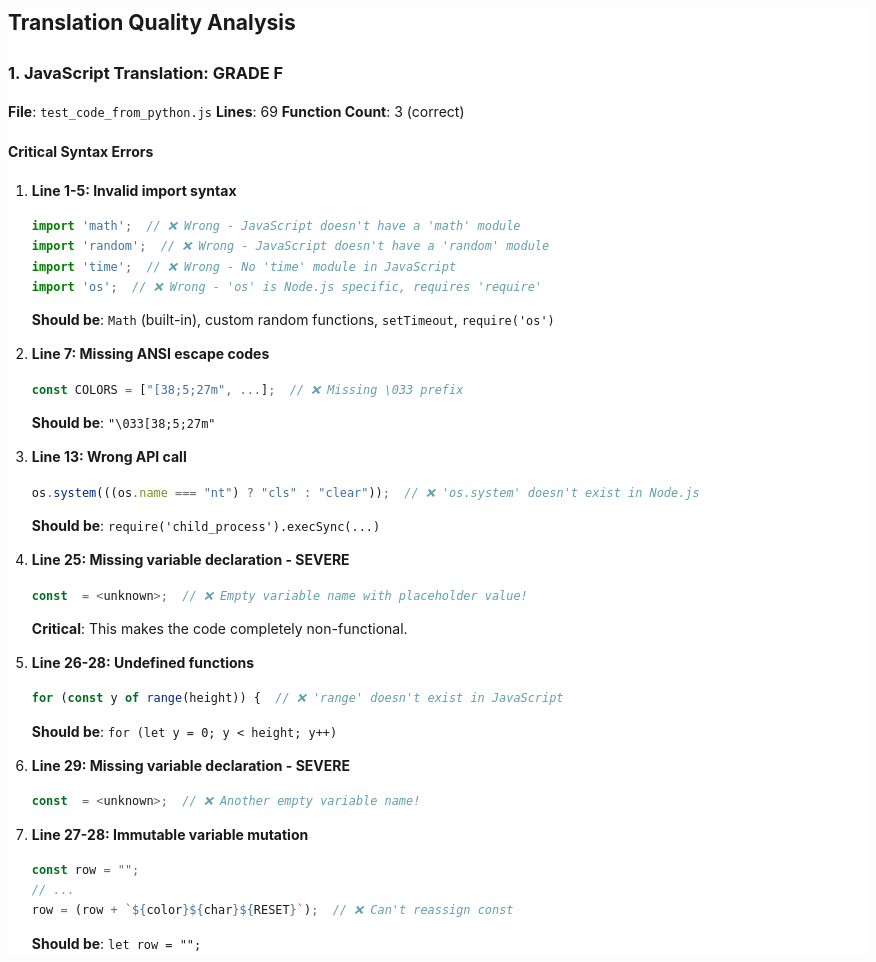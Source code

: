 
## Translation Quality Analysis

### 1. JavaScript Translation: GRADE F

**File**: `test_code_from_python.js`
**Lines**: 69
**Function Count**: 3 (correct)

#### Critical Syntax Errors

1. **Line 1-5: Invalid import syntax**
   ```javascript
   import 'math';  // ❌ Wrong - JavaScript doesn't have a 'math' module
   import 'random';  // ❌ Wrong - JavaScript doesn't have a 'random' module
   import 'time';  // ❌ Wrong - No 'time' module in JavaScript
   import 'os';  // ❌ Wrong - 'os' is Node.js specific, requires 'require'
   ```
   **Should be**: `Math` (built-in), custom random functions, `setTimeout`, `require('os')`

2. **Line 7: Missing ANSI escape codes**
   ```javascript
   const COLORS = ["[38;5;27m", ...];  // ❌ Missing \033 prefix
   ```
   **Should be**: `"\033[38;5;27m"`

3. **Line 13: Wrong API call**
   ```javascript
   os.system(((os.name === "nt") ? "cls" : "clear"));  // ❌ 'os.system' doesn't exist in Node.js
   ```
   **Should be**: `require('child_process').execSync(...)`

4. **Line 25: Missing variable declaration - SEVERE**
   ```javascript
   const  = <unknown>;  // ❌ Empty variable name with placeholder value!
   ```
   **Critical**: This makes the code completely non-functional.

5. **Line 26-28: Undefined functions**
   ```javascript
   for (const y of range(height)) {  // ❌ 'range' doesn't exist in JavaScript
   ```
   **Should be**: `for (let y = 0; y < height; y++)`

6. **Line 29: Missing variable declaration - SEVERE**
   ```javascript
   const  = <unknown>;  // ❌ Another empty variable name!
   ```

7. **Line 27-28: Immutable variable mutation**
   ```javascript
   const row = "";
   // ...
   row = (row + `${color}${char}${RESET}`);  // ❌ Can't reassign const
   ```
   **Should be**: `let row = "";`
